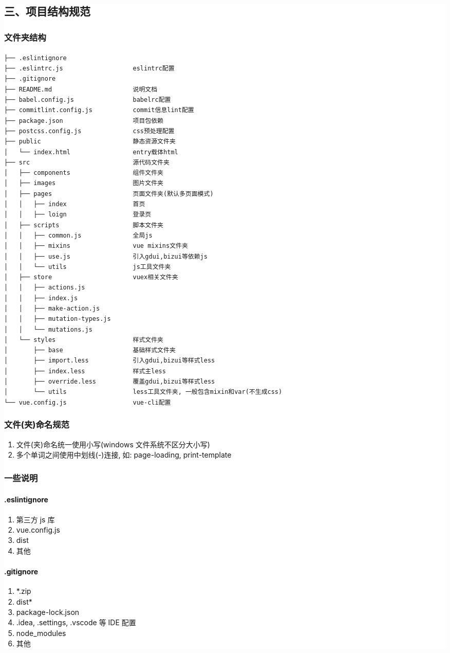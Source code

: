 ## 三、项目结构规范

### 文件夹结构

```
├── .eslintignore
├── .eslintrc.js                   eslintrc配置
├── .gitignore
├── README.md                      说明文档
├── babel.config.js                babelrc配置
├── commitlint.config.js           commit信息lint配置
├── package.json                   项目包依赖
├── postcss.config.js              css预处理配置
├── public                         静态资源文件夹
│   └── index.html                 entry载体html
├── src                            源代码文件夹
│   ├── components                 组件文件夹
│   ├── images                     图片文件夹
│   ├── pages                      页面文件夹(默认多页面模式)
│   │   ├── index                  首页
│   │   ├── loign                  登录页
│   ├── scripts                    脚本文件夹
│   │   ├── common.js              全局js
│   │   ├── mixins                 vue mixins文件夹
│   │   ├── use.js                 引入gdui,bizui等依赖js
│   │   └── utils                  js工具文件夹
│   ├── store                      vuex相关文件夹
│   │   ├── actions.js
│   │   ├── index.js
│   │   ├── make-action.js
│   │   ├── mutation-types.js
│   │   └── mutations.js
│   └── styles                     样式文件夹
│       ├── base                   基础样式文件夹
│       ├── import.less            引入gdui,bizui等样式less
│       ├── index.less             样式主less
│       ├── override.less          覆盖gdui,bizui等样式less
│       └── utils                  less工具文件夹, 一般包含mixin和var(不生成css)
└── vue.config.js                  vue-cli配置
```

### 文件(夹)命名规范

1. 文件(夹)命名统一使用小写(windows 文件系统不区分大小写)
2. 多个单词之间使用中划线(-)连接, 如: page-loading, print-template

### 一些说明

#### .eslintignore

1. 第三方 js 库
1. vue.config.js
1. dist
1. 其他

#### .gitignore

1. \*.zip
1. dist\*
1. package-lock.json
1. .idea, .settings, .vscode 等 IDE 配置
1. node_modules
1. 其他
